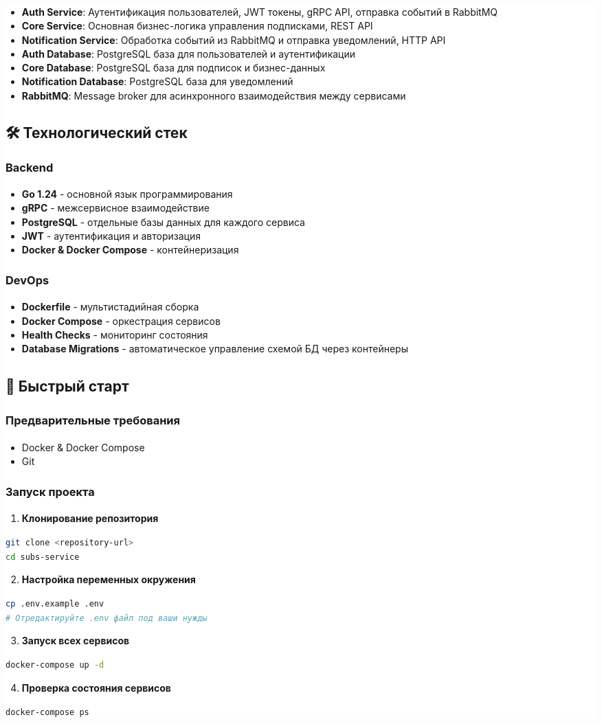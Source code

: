 - **Auth Service**: Аутентификация пользователей, JWT токены, gRPC API, отправка событий в RabbitMQ
- **Core Service**: Основная бизнес-логика управления подписками, REST API
- **Notification Service**: Обработка событий из RabbitMQ и отправка уведомлений, HTTP API
- **Auth Database**: PostgreSQL база для пользователей и аутентификации
- **Core Database**: PostgreSQL база для подписок и бизнес-данных
- **Notification Database**: PostgreSQL база для уведомлений
- **RabbitMQ**: Message broker для асинхронного взаимодействия между сервисами

## 🛠️ Технологический стек

### Backend
- **Go 1.24** - основной язык программирования
- **gRPC** - межсервисное взаимодействие
- **PostgreSQL** - отдельные базы данных для каждого сервиса
- **JWT** - аутентификация и авторизация
- **Docker & Docker Compose** - контейнеризация

### DevOps
- **Dockerfile** - мультистадийная сборка
- **Docker Compose** - оркестрация сервисов
- **Health Checks** - мониторинг состояния
- **Database Migrations** - автоматическое управление схемой БД через контейнеры

## 🚀 Быстрый старт

### Предварительные требования
- Docker & Docker Compose
- Git

### Запуск проекта

1. **Клонирование репозитория**
```bash
git clone <repository-url>
cd subs-service
```

2. **Настройка переменных окружения**
```bash
cp .env.example .env
# Отредактируйте .env файл под ваши нужды
```

3. **Запуск всех сервисов**
```bash
docker-compose up -d
```

4. **Проверка состояния сервисов**
```bash
docker-compose ps
```
